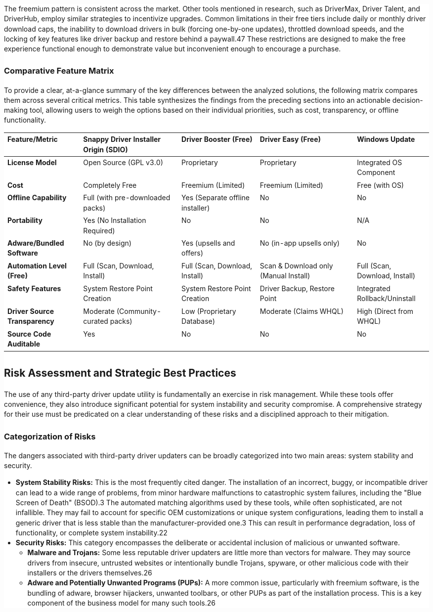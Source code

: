 The freemium pattern is consistent across the market. Other tools mentioned in research, such as DriverMax, Driver Talent, and DriverHub, employ similar strategies to incentivize upgrades. Common limitations in their free tiers include daily or monthly driver download caps, the inability to download drivers in bulk (forcing one-by-one updates), throttled download speeds, and the locking of key features like driver backup and restore behind a paywall.47 These restrictions are designed to make the free experience functional enough to demonstrate value but inconvenient enough to encourage a purchase.

### **Comparative Feature Matrix**

To provide a clear, at-a-glance summary of the key differences between the analyzed solutions, the following matrix compares them across several critical metrics. This table synthesizes the findings from the preceding sections into an actionable decision-making tool, allowing users to weigh the options based on their individual priorities, such as cost, transparency, or offline functionality.

| Feature/Metric | Snappy Driver Installer Origin (SDIO) | Driver Booster (Free) | Driver Easy (Free) | Windows Update |
| :---- | :---- | :---- | :---- | :---- |
| **License Model** | Open Source (GPL v3.0) | Proprietary | Proprietary | Integrated OS Component |
| **Cost** | Completely Free | Freemium (Limited) | Freemium (Limited) | Free (with OS) |
| **Offline Capability** | Full (with pre-downloaded packs) | Yes (Separate offline installer) | No | No |
| **Portability** | Yes (No Installation Required) | No | No | N/A |
| **Adware/Bundled Software** | No (by design) | Yes (upsells and offers) | No (in-app upsells only) | No |
| **Automation Level (Free)** | Full (Scan, Download, Install) | Full (Scan, Download, Install) | Scan & Download only (Manual Install) | Full (Scan, Download, Install) |
| **Safety Features** | System Restore Point Creation | System Restore Point Creation | Driver Backup, Restore Point | Integrated Rollback/Uninstall |
| **Driver Source Transparency** | Moderate (Community-curated packs) | Low (Proprietary Database) | Moderate (Claims WHQL) | High (Direct from WHQL) |
| **Source Code Auditable** | Yes | No | No | No |

## **Risk Assessment and Strategic Best Practices**

The use of any third-party driver update utility is fundamentally an exercise in risk management. While these tools offer convenience, they also introduce significant potential for system instability and security compromise. A comprehensive strategy for their use must be predicated on a clear understanding of these risks and a disciplined approach to their mitigation.

### **Categorization of Risks**

The dangers associated with third-party driver updaters can be broadly categorized into two main areas: system stability and security.

* **System Stability Risks:** This is the most frequently cited danger. The installation of an incorrect, buggy, or incompatible driver can lead to a wide range of problems, from minor hardware malfunctions to catastrophic system failures, including the "Blue Screen of Death" (BSOD).3 The automated matching algorithms used by these tools, while often sophisticated, are not infallible. They may fail to account for specific OEM customizations or unique system configurations, leading them to install a generic driver that is less stable than the manufacturer-provided one.3 This can result in performance degradation, loss of functionality, or complete system instability.22  
* **Security Risks:** This category encompasses the deliberate or accidental inclusion of malicious or unwanted software.  
  * **Malware and Trojans:** Some less reputable driver updaters are little more than vectors for malware. They may source drivers from insecure, untrusted websites or intentionally bundle Trojans, spyware, or other malicious code with their installers or the drivers themselves.26  
  * **Adware and Potentially Unwanted Programs (PUPs):** A more common issue, particularly with freemium software, is the bundling of adware, browser hijackers, unwanted toolbars, or other PUPs as part of the installation process. This is a key component of the business model for many such tools.26
